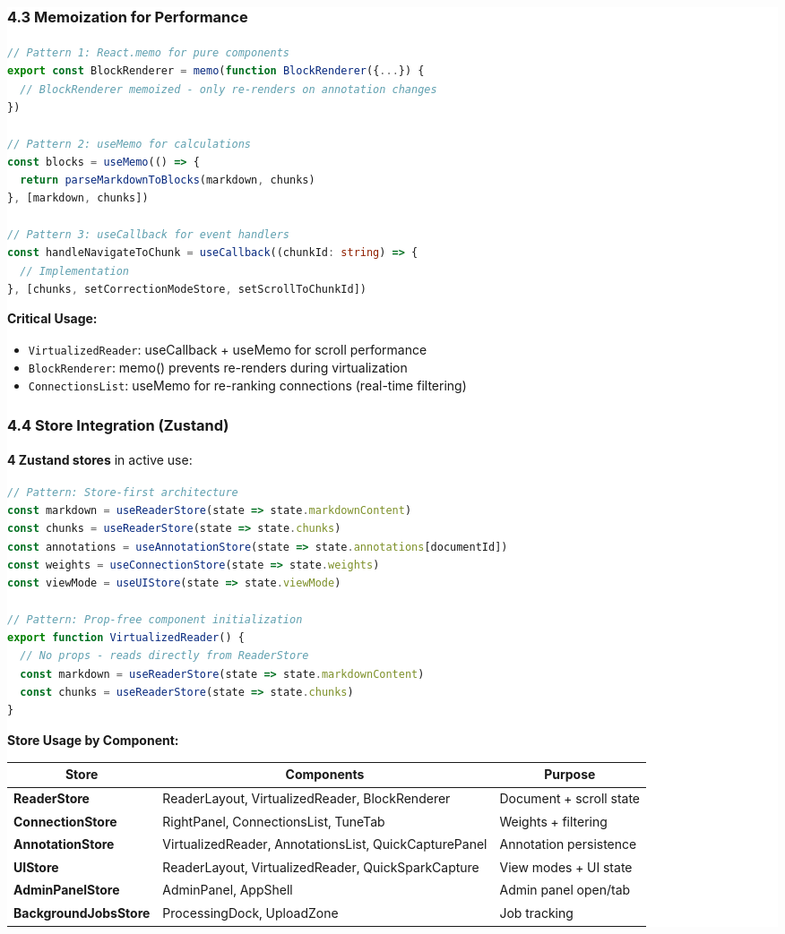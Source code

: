 ### 4.3 Memoization for Performance

```typescript
// Pattern 1: React.memo for pure components
export const BlockRenderer = memo(function BlockRenderer({...}) {
  // BlockRenderer memoized - only re-renders on annotation changes
})

// Pattern 2: useMemo for calculations
const blocks = useMemo(() => {
  return parseMarkdownToBlocks(markdown, chunks)
}, [markdown, chunks])

// Pattern 3: useCallback for event handlers
const handleNavigateToChunk = useCallback((chunkId: string) => {
  // Implementation
}, [chunks, setCorrectionModeStore, setScrollToChunkId])
```

**Critical Usage:**
- `VirtualizedReader`: useCallback + useMemo for scroll performance
- `BlockRenderer`: memo() prevents re-renders during virtualization
- `ConnectionsList`: useMemo for re-ranking connections (real-time filtering)

### 4.4 Store Integration (Zustand)

**4 Zustand stores** in active use:

```typescript
// Pattern: Store-first architecture
const markdown = useReaderStore(state => state.markdownContent)
const chunks = useReaderStore(state => state.chunks)
const annotations = useAnnotationStore(state => state.annotations[documentId])
const weights = useConnectionStore(state => state.weights)
const viewMode = useUIStore(state => state.viewMode)

// Pattern: Prop-free component initialization
export function VirtualizedReader() {
  // No props - reads directly from ReaderStore
  const markdown = useReaderStore(state => state.markdownContent)
  const chunks = useReaderStore(state => state.chunks)
}
```

**Store Usage by Component:**

| Store | Components | Purpose |
|-------|-----------|---------|
| **ReaderStore** | ReaderLayout, VirtualizedReader, BlockRenderer | Document + scroll state |
| **ConnectionStore** | RightPanel, ConnectionsList, TuneTab | Weights + filtering |
| **AnnotationStore** | VirtualizedReader, AnnotationsList, QuickCapturePanel | Annotation persistence |
| **UIStore** | ReaderLayout, VirtualizedReader, QuickSparkCapture | View modes + UI state |
| **AdminPanelStore** | AdminPanel, AppShell | Admin panel open/tab |
| **BackgroundJobsStore** | ProcessingDock, UploadZone | Job tracking |
